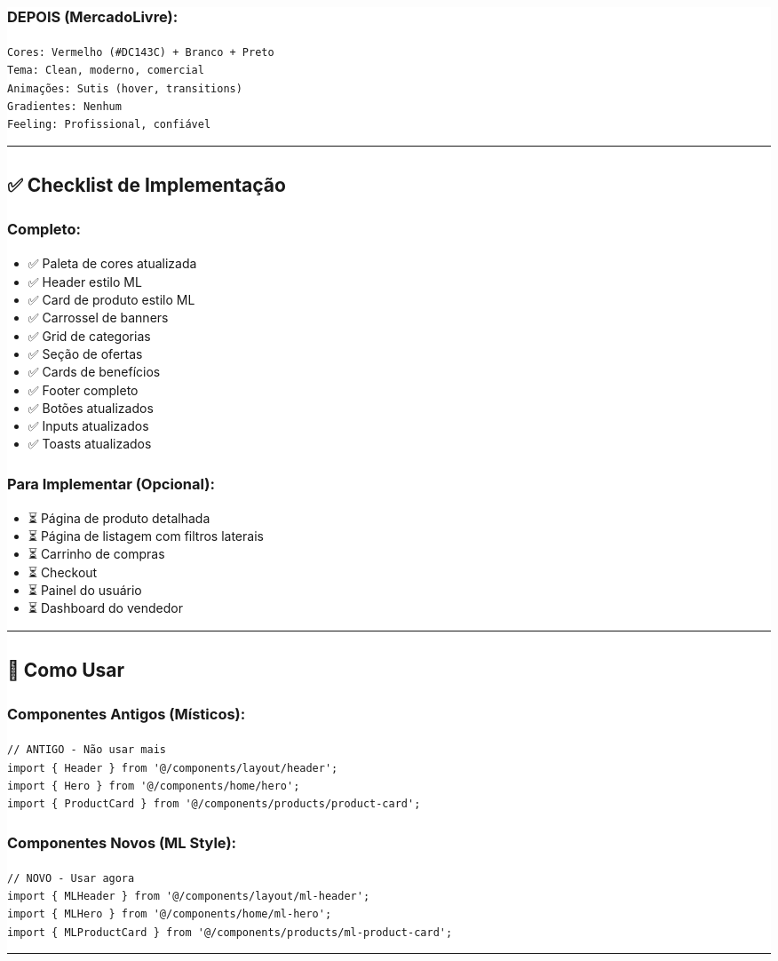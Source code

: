 ### DEPOIS (MercadoLivre):
```
Cores: Vermelho (#DC143C) + Branco + Preto
Tema: Clean, moderno, comercial
Animações: Sutis (hover, transitions)
Gradientes: Nenhum
Feeling: Profissional, confiável
```

---

## ✅ Checklist de Implementação

### Completo:
- ✅ Paleta de cores atualizada
- ✅ Header estilo ML
- ✅ Card de produto estilo ML
- ✅ Carrossel de banners
- ✅ Grid de categorias
- ✅ Seção de ofertas
- ✅ Cards de benefícios
- ✅ Footer completo
- ✅ Botões atualizados
- ✅ Inputs atualizados
- ✅ Toasts atualizados

### Para Implementar (Opcional):
- ⏳ Página de produto detalhada
- ⏳ Página de listagem com filtros laterais
- ⏳ Carrinho de compras
- ⏳ Checkout
- ⏳ Painel do usuário
- ⏳ Dashboard do vendedor

---

## 🎯 Como Usar

### Componentes Antigos (Místicos):
```tsx
// ANTIGO - Não usar mais
import { Header } from '@/components/layout/header';
import { Hero } from '@/components/home/hero';
import { ProductCard } from '@/components/products/product-card';
```

### Componentes Novos (ML Style):
```tsx
// NOVO - Usar agora
import { MLHeader } from '@/components/layout/ml-header';
import { MLHero } from '@/components/home/ml-hero';
import { MLProductCard } from '@/components/products/ml-product-card';
```

---